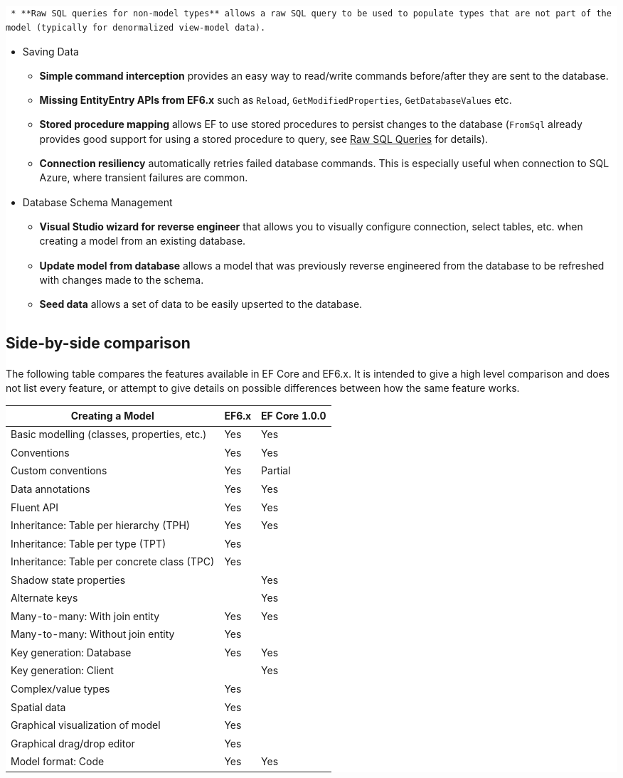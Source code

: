      * **Raw SQL queries for non-model types** allows a raw SQL query to be used to populate types that are not part of the model (typically for denormalized view-model data).

* Saving Data

     * **Simple command interception** provides an easy way to read/write commands before/after they are sent to the database.

     * **Missing EntityEntry APIs from EF6.x** such as `Reload`, `GetModifiedProperties`, `GetDatabaseValues` etc.

     * **Stored procedure mapping** allows EF to use stored procedures to persist changes to the database (`FromSql` already provides good support for using a stored procedure to query, see [Raw SQL Queries](../querying/raw-sql.md) for details).

     * **Connection resiliency** automatically retries failed database commands. This is especially useful when connection to SQL Azure, where transient failures are common.

* Database Schema Management

     * **Visual Studio wizard for reverse engineer** that allows you to visually configure connection, select tables, etc. when creating a model from an existing database.

     * **Update model from database** allows a model that was previously reverse engineered from the database to be refreshed with changes made to the schema.

     * **Seed data** allows a set of data to be easily upserted to the database.

## Side-by-side comparison

The following table compares the features available in EF Core and EF6.x. It is intended to give a high level comparison and does not list every feature, or attempt to give details on possible differences between how the same feature works.

| Creating a Model                                    | EF6.x  | EF Core 1.0.0                   |
| --------------------------------------------------- | ------ | ------------------------------- |
| Basic modelling (classes, properties, etc.)         | Yes    | Yes                             |
| Conventions                                         | Yes    | Yes                             |
| Custom conventions                                  | Yes    | Partial                         |
| Data annotations                                    | Yes    | Yes                             |
| Fluent API                                          | Yes    | Yes                             |
| Inheritance: Table per hierarchy (TPH)              | Yes    | Yes                             |
| Inheritance: Table per type (TPT)                   | Yes    |                                 |
| Inheritance: Table per concrete class (TPC)         | Yes    |                                 |
| Shadow state properties                             |        | Yes                             |
| Alternate keys                                      |        | Yes                             |
| Many-to-many: With join entity                      | Yes    | Yes                             |
| Many-to-many: Without join entity                   | Yes    |                                 |
| Key generation: Database                            | Yes    | Yes                             |
| Key generation: Client                              |        | Yes                             |
| Complex/value types                                 | Yes    |                                 |
| Spatial data                                        | Yes    |                                 |
| Graphical visualization of model                    | Yes    |                                 |
| Graphical drag/drop editor                          | Yes    |                                 |
| Model format: Code                                  | Yes    | Yes                             |